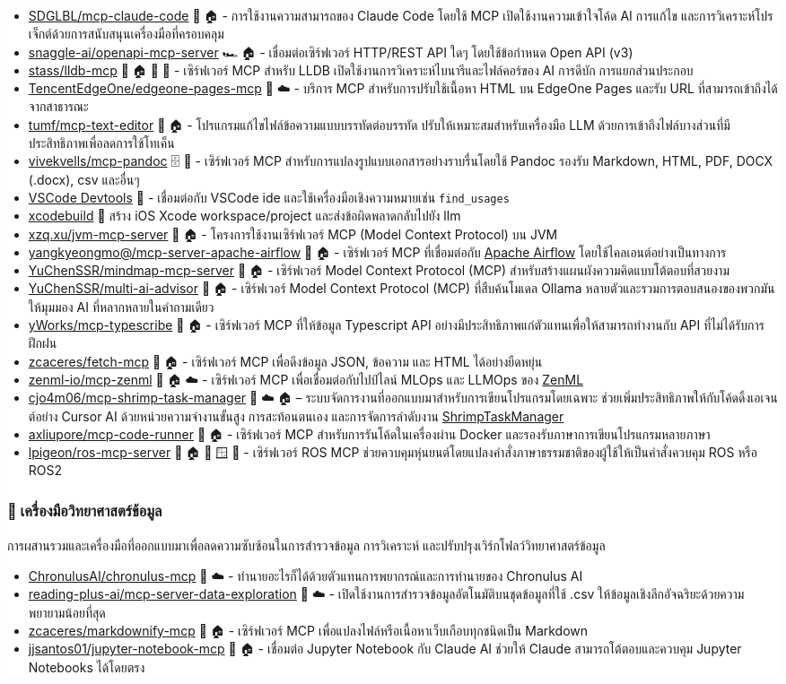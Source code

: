 - [SDGLBL/mcp-claude-code](https://github.com/SDGLBL/mcp-claude-code) 🐍 🏠 - การใช้งานความสามารถของ Claude Code โดยใช้ MCP เปิดใช้งานความเข้าใจโค้ด AI การแก้ไข และการวิเคราะห์โปรเจ็กต์ด้วยการสนับสนุนเครื่องมือที่ครอบคลุม
- [snaggle-ai/openapi-mcp-server](https://github.com/snaggle-ai/openapi-mcp-server) 🏎️ 🏠 - เชื่อมต่อเซิร์ฟเวอร์ HTTP/REST API ใดๆ โดยใช้ข้อกำหนด Open API (v3)
- [stass/lldb-mcp](https://github.com/stass/lldb-mcp) 🐍 🏠 🐧 🍎 - เซิร์ฟเวอร์ MCP สำหรับ LLDB เปิดใช้งานการวิเคราะห์ไบนารีและไฟล์คอร์ของ AI การดีบัก การแยกส่วนประกอบ
- [TencentEdgeOne/edgeone-pages-mcp](https://github.com/TencentEdgeOne/edgeone-pages-mcp) 📇 ☁️ - บริการ MCP สำหรับการปรับใช้เนื้อหา HTML บน EdgeOne Pages และรับ URL ที่สามารถเข้าถึงได้จากสาธารณะ
- [tumf/mcp-text-editor](https://github.com/tumf/mcp-text-editor) 🐍 🏠 - โปรแกรมแก้ไขไฟล์ข้อความแบบบรรทัดต่อบรรทัด ปรับให้เหมาะสมสำหรับเครื่องมือ LLM ด้วยการเข้าถึงไฟล์บางส่วนที่มีประสิทธิภาพเพื่อลดการใช้โทเค็น
- [vivekvells/mcp-pandoc](https://github.com/vivekVells/mcp-pandoc) 🗄️ 🚀 - เซิร์ฟเวอร์ MCP สำหรับการแปลงรูปแบบเอกสารอย่างราบรื่นโดยใช้ Pandoc รองรับ Markdown, HTML, PDF, DOCX (.docx), csv และอื่นๆ
- [VSCode Devtools](https://github.com/biegehydra/BifrostMCP) 📇 - เชื่อมต่อกับ VSCode ide และใช้เครื่องมือเชิงความหมายเช่น `find_usages`
- [xcodebuild](https://github.com/ShenghaiWang/xcodebuild) 🍎 สร้าง iOS Xcode workspace/project และส่งข้อผิดพลาดกลับไปยัง llm
- [xzq.xu/jvm-mcp-server](https://github.com/xzq-xu/jvm-mcp-server) 📇 🏠 - โครงการใช้งานเซิร์ฟเวอร์ MCP (Model Context Protocol) บน JVM
- [yangkyeongmo@/mcp-server-apache-airflow](https://github.com/yangkyeongmo/mcp-server-apache-airflow) 🐍 🏠 - เซิร์ฟเวอร์ MCP ที่เชื่อมต่อกับ [Apache Airflow](https://airflow.apache.org/) โดยใช้ไคลเอนต์อย่างเป็นทางการ
- [YuChenSSR/mindmap-mcp-server](https://github.com/YuChenSSR/mindmap-mcp-server) 🐍 🏠 - เซิร์ฟเวอร์ Model Context Protocol (MCP) สำหรับสร้างแผนผังความคิดแบบโต้ตอบที่สวยงาม
- [YuChenSSR/multi-ai-advisor](https://github.com/YuChenSSR/multi-ai-advisor-mcp) 📇 🏠 - เซิร์ฟเวอร์ Model Context Protocol (MCP) ที่สืบค้นโมเดล Ollama หลายตัวและรวมการตอบสนองของพวกมัน ให้มุมมอง AI ที่หลากหลายในคำถามเดียว
- [yWorks/mcp-typescribe](https://github.com/yWorks/mcp-typescribe) 📇 🏠 - เซิร์ฟเวอร์ MCP ที่ให้ข้อมูล Typescript API อย่างมีประสิทธิภาพแก่ตัวแทนเพื่อให้สามารถทำงานกับ API ที่ไม่ได้รับการฝึกฝน
- [zcaceres/fetch-mcp](https://github.com/zcaceres/fetch-mcp) 📇 🏠 - เซิร์ฟเวอร์ MCP เพื่อดึงข้อมูล JSON, ข้อความ และ HTML ได้อย่างยืดหยุ่น
- [zenml-io/mcp-zenml](https://github.com/zenml-io/mcp-zenml) 🐍 🏠 ☁️ - เซิร์ฟเวอร์ MCP เพื่อเชื่อมต่อกับไปป์ไลน์ MLOps และ LLMOps ของ [ZenML](https://www.zenml.io)
- [cjo4m06/mcp-shrimp-task-manager](https://github.com/cjo4m06/mcp-shrimp-task-manager) 📇 ☁️ 🏠 – ระบบจัดการงานที่ออกแบบมาสำหรับการเขียนโปรแกรมโดยเฉพาะ ช่วยเพิ่มประสิทธิภาพให้กับโค้ดดิ้งเอเจนต์อย่าง Cursor AI ด้วยหน่วยความจำงานขั้นสูง การสะท้อนตนเอง และการจัดการลำดับงาน [ShrimpTaskManager](https://cjo4m06.github.io/mcp-shrimp-task-manager)
- [axliupore/mcp-code-runner](https://github.com/axliupore/mcp-code-runner) 📇 🏠 - เซิร์ฟเวอร์ MCP สำหรับการรันโค้ดในเครื่องผ่าน Docker และรองรับภาษาการเขียนโปรแกรมหลายภาษา
- [lpigeon/ros-mcp-server](https://github.com/lpigeon/ros-mcp-server) 🐍 🏠 🍎 🪟 🐧 - เซิร์ฟเวอร์ ROS MCP ช่วยควบคุมหุ่นยนต์โดยแปลงคำสั่งภาษาธรรมชาติของผู้ใช้ให้เป็นคำสั่งควบคุม ROS หรือ ROS2

### 🧮 เครื่องมือวิทยาศาสตร์ข้อมูล

การผสานรวมและเครื่องมือที่ออกแบบมาเพื่อลดความซับซ้อนในการสำรวจข้อมูล การวิเคราะห์ และปรับปรุงเวิร์กโฟลว์วิทยาศาสตร์ข้อมูล

- [ChronulusAI/chronulus-mcp](https://github.com/ChronulusAI/chronulus-mcp) 🐍 ☁️ - ทำนายอะไรก็ได้ด้วยตัวแทนการพยากรณ์และการทำนายของ Chronulus AI
- [reading-plus-ai/mcp-server-data-exploration](https://github.com/reading-plus-ai/mcp-server-data-exploration) 🐍 ☁️ - เปิดใช้งานการสำรวจข้อมูลอัตโนมัติบนชุดข้อมูลที่ใช้ .csv ให้ข้อมูลเชิงลึกอัจฉริยะด้วยความพยายามน้อยที่สุด
- [zcaceres/markdownify-mcp](https://github.com/zcaceres/markdownify-mcp) 📇 🏠 - เซิร์ฟเวอร์ MCP เพื่อแปลงไฟล์หรือเนื้อหาเว็บเกือบทุกชนิดเป็น Markdown
- [jjsantos01/jupyter-notebook-mcp](https://github.com/jjsantos01/jupyter-notebook-mcp) 🐍 🏠 - เชื่อมต่อ Jupyter Notebook กับ Claude AI ช่วยให้ Claude สามารถโต้ตอบและควบคุม Jupyter Notebooks ได้โดยตรง

